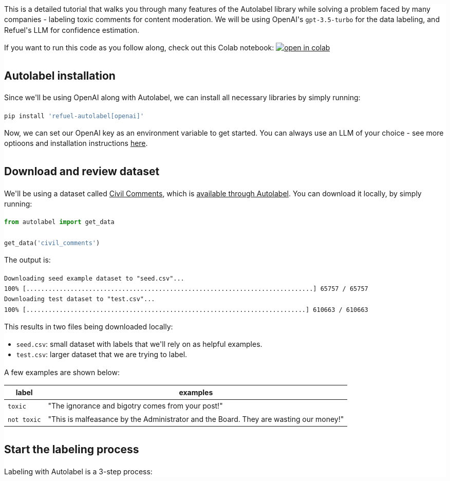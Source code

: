 This is a detailed tutorial that walks you through many features of the Autolabel library while solving a problem faced by many companies - labeling toxic comments for content moderation. We will be using OpenAI's `gpt-3.5-turbo` for the data labeling, and Refuel's LLM for confidence estimation.

If you want to run this code as you follow along, check out this Colab notebook: [![open in colab](https://colab.research.google.com/assets/colab-badge.svg)](https://colab.research.google.com/drive/1t-9vNLkyoyySAG_0w3eR98biBOXlMO-E?usp=sharing)


## Autolabel installation

Since we'll be using OpenAI along with Autolabel, we can install all necessary libraries by simply running:
```bash
pip install 'refuel-autolabel[openai]'
```

Now, we can set our OpenAI key as an environment variable to get started. You can always use an LLM of your choice - see more optioons and installation instructions [here](/guide/llms/llms). 

## Download and review dataset

We'll be using a dataset called [Civil Comments](https://huggingface.co/datasets/civil_comments), which is [available through Autolabel](/guide/resources/refuel_datasets). You can download it locally, by simply running:
```python
from autolabel import get_data

get_data('civil_comments')
```

The output is:
```
Downloading seed example dataset to "seed.csv"...
100% [..............................................................................] 65757 / 65757
Downloading test dataset to "test.csv"...
100% [............................................................................] 610663 / 610663
```

This results in two files being downloaded locally:

* `seed.csv`: small dataset with labels that we'll rely on as helpful examples.
* `test.csv`: larger dataset that we are trying to label.

A few examples are shown below:

| label      | examples                                                                              |
| ---------- | ------------------------------------------------------------------------------------- |
| `toxic`    | "The ignorance and bigotry comes from your post!"                                     |
| `not toxic`| "This is malfeasance by the Administrator and the Board. They are wasting our money!" |

## Start the labeling process
Labeling with Autolabel is a 3-step process:
